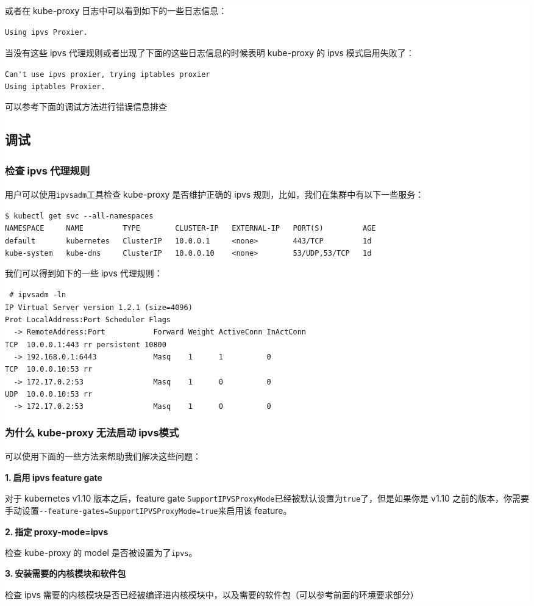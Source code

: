 或者在 kube-proxy 日志中可以看到如下的一些日志信息：
```
Using ipvs Proxier.
```

当没有这些 ipvs 代理规则或者出现了下面的这些日志信息的时候表明 kube-proxy 的 ipvs 模式启用失败了：
```
Can't use ipvs proxier, trying iptables proxier
Using iptables Proxier.
```

可以参考下面的调试方法进行错误信息排查

## 调试

### 检查 ipvs 代理规则
用户可以使用`ipvsadm`工具检查 kube-proxy 是否维护正确的 ipvs 规则，比如，我们在集群中有以下一些服务：
```shell
$ kubectl get svc --all-namespaces
NAMESPACE     NAME         TYPE        CLUSTER-IP   EXTERNAL-IP   PORT(S)         AGE
default       kubernetes   ClusterIP   10.0.0.1     <none>        443/TCP         1d
kube-system   kube-dns     ClusterIP   10.0.0.10    <none>        53/UDP,53/TCP   1d
```

我们可以得到如下的一些 ipvs 代理规则：
```shell
 # ipvsadm -ln
IP Virtual Server version 1.2.1 (size=4096)
Prot LocalAddress:Port Scheduler Flags
  -> RemoteAddress:Port           Forward Weight ActiveConn InActConn
TCP  10.0.0.1:443 rr persistent 10800
  -> 192.168.0.1:6443             Masq    1      1          0
TCP  10.0.0.10:53 rr
  -> 172.17.0.2:53                Masq    1      0          0
UDP  10.0.0.10:53 rr
  -> 172.17.0.2:53                Masq    1      0          0
```

### 为什么 kube-proxy 无法启动 ipvs模式
可以使用下面的一些方法来帮助我们解决这些问题：

**1. 启用 ipvs feature gate**

对于 kubernetes v1.10 版本之后，feature gate `SupportIPVSProxyMode`已经被默认设置为`true`了，但是如果你是 v1.10 之前的版本，你需要手动设置`--feature-gates=SupportIPVSProxyMode=true`来启用该 feature。

**2. 指定 proxy-mode=ipvs**

检查 kube-proxy 的 model 是否被设置为了`ipvs`。

**3. 安装需要的内核模块和软件包**

检查 ipvs 需要的内核模块是否已经被编译进内核模块中，以及需要的软件包（可以参考前面的环境要求部分）


